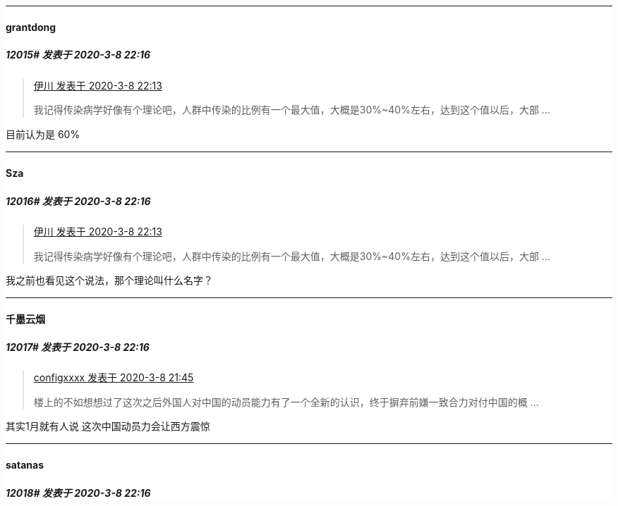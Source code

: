 




*****

####  grantdong  
##### 12015#       发表于 2020-3-8 22:16



<blockquote><a href="httphttps://bbs.saraba1st.com/2b/forum.php?mod=redirect&amp;goto=findpost&amp;pid=46662153&amp;ptid=1916532" target="_blank">伊川 发表于 2020-3-8 22:13</a>

我记得传染病学好像有个理论吧，人群中传染的比例有一个最大值，大概是30%~40%左右，达到这个值以后，大部 ...</blockquote>
目前认为是 60%







*****

####  Sza  
##### 12016#       发表于 2020-3-8 22:16



<blockquote><a href="httphttps://bbs.saraba1st.com/2b/forum.php?mod=redirect&amp;goto=findpost&amp;pid=46662153&amp;ptid=1916532" target="_blank">伊川 发表于 2020-3-8 22:13</a>

我记得传染病学好像有个理论吧，人群中传染的比例有一个最大值，大概是30%~40%左右，达到这个值以后，大部 ...</blockquote>
我之前也看见这个说法，那个理论叫什么名字？







*****

####  千墨云烟  
##### 12017#       发表于 2020-3-8 22:16



<blockquote><a href="httphttps://bbs.saraba1st.com/2b/forum.php?mod=redirect&amp;goto=findpost&amp;pid=46661822&amp;ptid=1916532" target="_blank">configxxxx 发表于 2020-3-8 21:45</a>

楼上的不如想想过了这次之后外国人对中国的动员能力有了一个全新的认识，终于摒弃前嫌一致合力对付中国的概 ...</blockquote>
其实1月就有人说 这次中国动员力会让西方震惊







*****

####  satanas  
##### 12018#       发表于 2020-3-8 22:16
